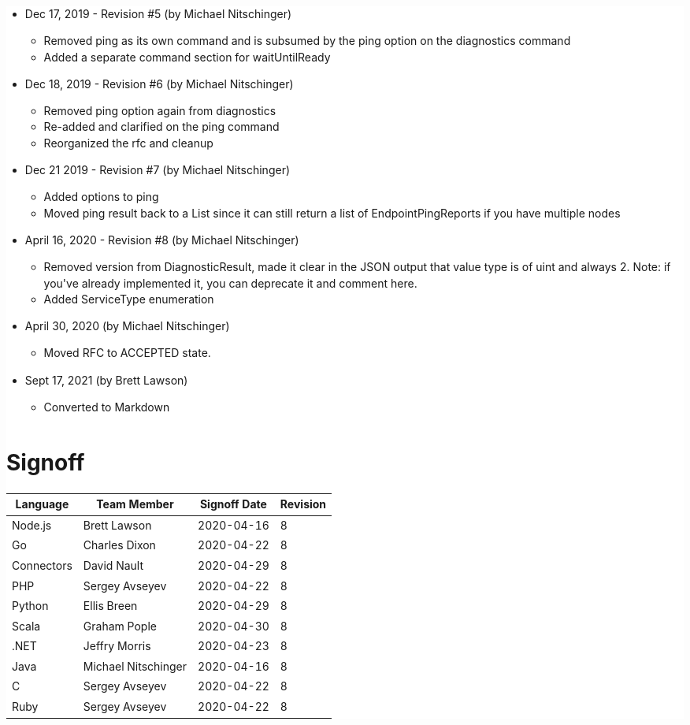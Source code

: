 - Dec 17, 2019 - Revision #5 (by Michael Nitschinger)

  - Removed ping as its own command and is subsumed by the ping option on the diagnostics command
  - Added a separate command section for waitUntilReady

- Dec 18, 2019 - Revision #6 (by Michael Nitschinger)

  - Removed ping option again from diagnostics
  - Re-added and clarified on the ping command
  - Reorganized the rfc and cleanup

- Dec 21 2019 - Revision #7 (by Michael Nitschinger)

  - Added options to ping
  - Moved ping result back to a List since it can still return a list of EndpointPingReports if you have multiple nodes

- April 16, 2020 - Revision #8 (by Michael Nitschinger)

  - Removed version from DiagnosticResult, made it clear in the JSON output that value type is of uint and always 2. Note: if you've already implemented it, you can deprecate it and comment here.
  - Added ServiceType enumeration

- April 30, 2020 (by Michael Nitschinger)

  - Moved RFC to ACCEPTED state.

- Sept 17, 2021 (by Brett Lawson)

  - Converted to Markdown

# Signoff

| Language   | Team Member         | Signoff Date | Revision |
| ---------- | ------------------- | ------------ | -------- |
| Node.js    | Brett Lawson        | 2020-04-16   | 8        |
| Go         | Charles Dixon       | 2020-04-22   | 8        |
| Connectors | David Nault         | 2020-04-29   | 8        |
| PHP        | Sergey Avseyev      | 2020-04-22   | 8        |
| Python     | Ellis Breen         | 2020-04-29   | 8        |
| Scala      | Graham Pople        | 2020-04-30   | 8        |
| .NET       | Jeffry Morris       | 2020-04-23   | 8        |
| Java       | Michael Nitschinger | 2020-04-16   | 8        |
| C          | Sergey Avseyev      | 2020-04-22   | 8        |
| Ruby       | Sergey Avseyev      | 2020-04-22   | 8        |

